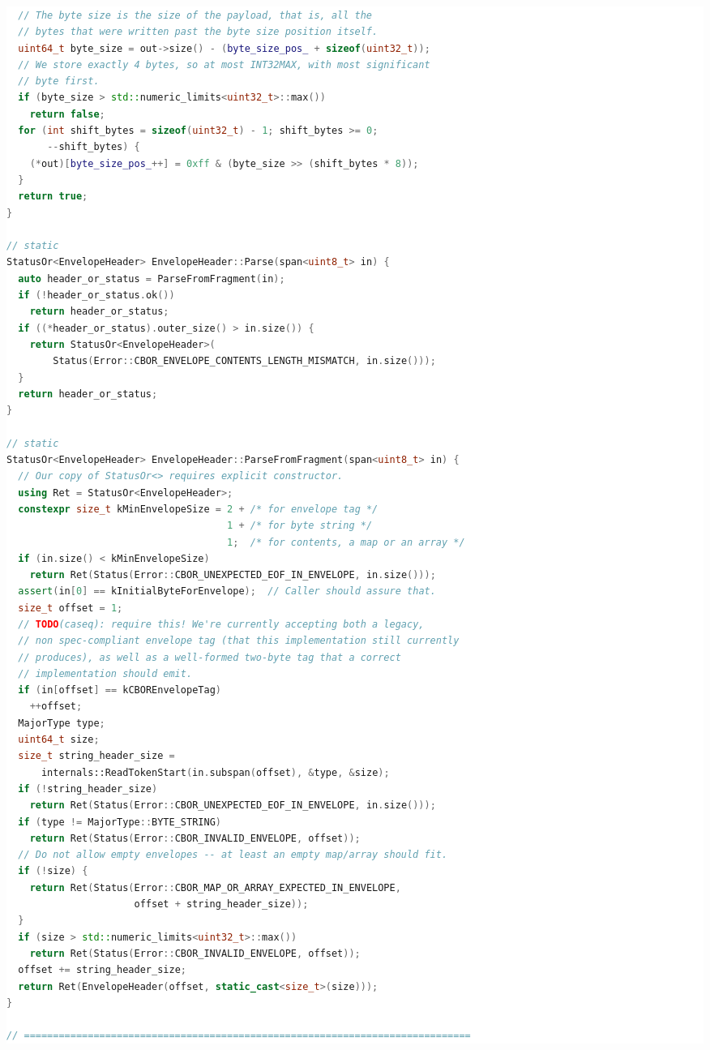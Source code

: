 ```cpp
  // The byte size is the size of the payload, that is, all the
  // bytes that were written past the byte size position itself.
  uint64_t byte_size = out->size() - (byte_size_pos_ + sizeof(uint32_t));
  // We store exactly 4 bytes, so at most INT32MAX, with most significant
  // byte first.
  if (byte_size > std::numeric_limits<uint32_t>::max())
    return false;
  for (int shift_bytes = sizeof(uint32_t) - 1; shift_bytes >= 0;
       --shift_bytes) {
    (*out)[byte_size_pos_++] = 0xff & (byte_size >> (shift_bytes * 8));
  }
  return true;
}

// static
StatusOr<EnvelopeHeader> EnvelopeHeader::Parse(span<uint8_t> in) {
  auto header_or_status = ParseFromFragment(in);
  if (!header_or_status.ok())
    return header_or_status;
  if ((*header_or_status).outer_size() > in.size()) {
    return StatusOr<EnvelopeHeader>(
        Status(Error::CBOR_ENVELOPE_CONTENTS_LENGTH_MISMATCH, in.size()));
  }
  return header_or_status;
}

// static
StatusOr<EnvelopeHeader> EnvelopeHeader::ParseFromFragment(span<uint8_t> in) {
  // Our copy of StatusOr<> requires explicit constructor.
  using Ret = StatusOr<EnvelopeHeader>;
  constexpr size_t kMinEnvelopeSize = 2 + /* for envelope tag */
                                      1 + /* for byte string */
                                      1;  /* for contents, a map or an array */
  if (in.size() < kMinEnvelopeSize)
    return Ret(Status(Error::CBOR_UNEXPECTED_EOF_IN_ENVELOPE, in.size()));
  assert(in[0] == kInitialByteForEnvelope);  // Caller should assure that.
  size_t offset = 1;
  // TODO(caseq): require this! We're currently accepting both a legacy,
  // non spec-compliant envelope tag (that this implementation still currently
  // produces), as well as a well-formed two-byte tag that a correct
  // implementation should emit.
  if (in[offset] == kCBOREnvelopeTag)
    ++offset;
  MajorType type;
  uint64_t size;
  size_t string_header_size =
      internals::ReadTokenStart(in.subspan(offset), &type, &size);
  if (!string_header_size)
    return Ret(Status(Error::CBOR_UNEXPECTED_EOF_IN_ENVELOPE, in.size()));
  if (type != MajorType::BYTE_STRING)
    return Ret(Status(Error::CBOR_INVALID_ENVELOPE, offset));
  // Do not allow empty envelopes -- at least an empty map/array should fit.
  if (!size) {
    return Ret(Status(Error::CBOR_MAP_OR_ARRAY_EXPECTED_IN_ENVELOPE,
                      offset + string_header_size));
  }
  if (size > std::numeric_limits<uint32_t>::max())
    return Ret(Status(Error::CBOR_INVALID_ENVELOPE, offset));
  offset += string_header_size;
  return Ret(EnvelopeHeader(offset, static_cast<size_t>(size)));
}

// =============================================================================
```